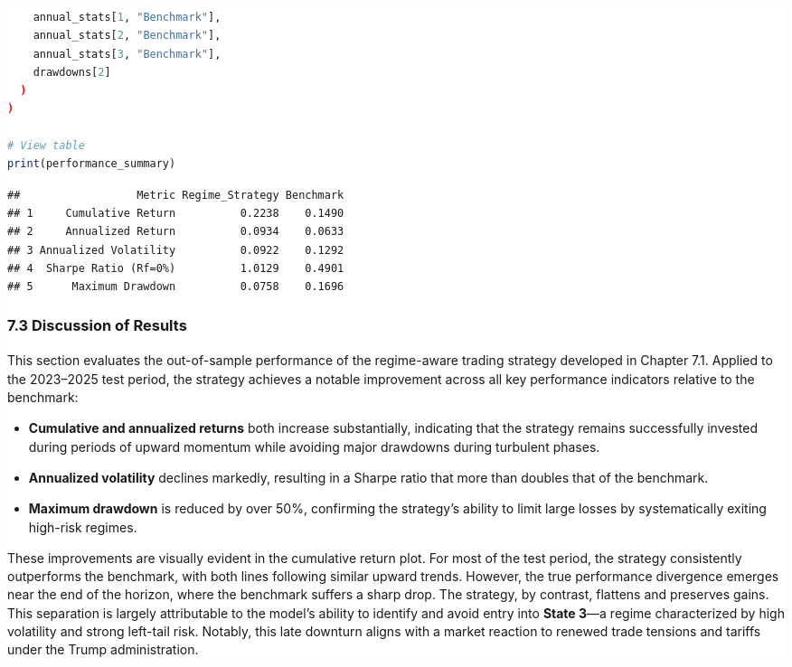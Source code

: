 ``` r
    annual_stats[1, "Benchmark"],
    annual_stats[2, "Benchmark"],
    annual_stats[3, "Benchmark"],
    drawdowns[2]
  )
)

# View table
print(performance_summary)
```

    ##                  Metric Regime_Strategy Benchmark
    ## 1     Cumulative Return          0.2238    0.1490
    ## 2     Annualized Return          0.0934    0.0633
    ## 3 Annualized Volatility          0.0922    0.1292
    ## 4  Sharpe Ratio (Rf=0%)          1.0129    0.4901
    ## 5      Maximum Drawdown          0.0758    0.1696

### 7.3 Discussion of Results

This section evaluates the out-of-sample performance of the regime-aware
trading strategy developed in Chapter 7.1. Applied to the 2023–2025 test
period, the strategy achieves a notable improvement across all key
performance indicators relative to the benchmark:

- **Cumulative and annualized returns** both increase substantially,
  indicating that the strategy remains successfully invested during
  periods of upward momentum while avoiding major drawdowns during
  turbulent phases.

- **Annualized volatility** declines markedly, resulting in a Sharpe
  ratio that more than doubles that of the benchmark.

- **Maximum drawdown** is reduced by over 50%, confirming the strategy’s
  ability to limit large losses by systematically exiting high-risk
  regimes.

These improvements are visually evident in the cumulative return plot.
For most of the test period, the strategy consistently outperforms the
benchmark, with both lines following similar upward trends. However, the
true performance divergence emerges near the end of the horizon, where
the benchmark suffers a sharp drop. The strategy, by contrast, flattens
and preserves gains. This separation is largely attributable to the
model’s ability to identify and avoid entry into **State 3**—a regime
characterized by high volatility and strong left-tail risk. Notably,
this late downturn aligns with a market reaction to renewed trade
tensions and tariffs under the Trump administration.
